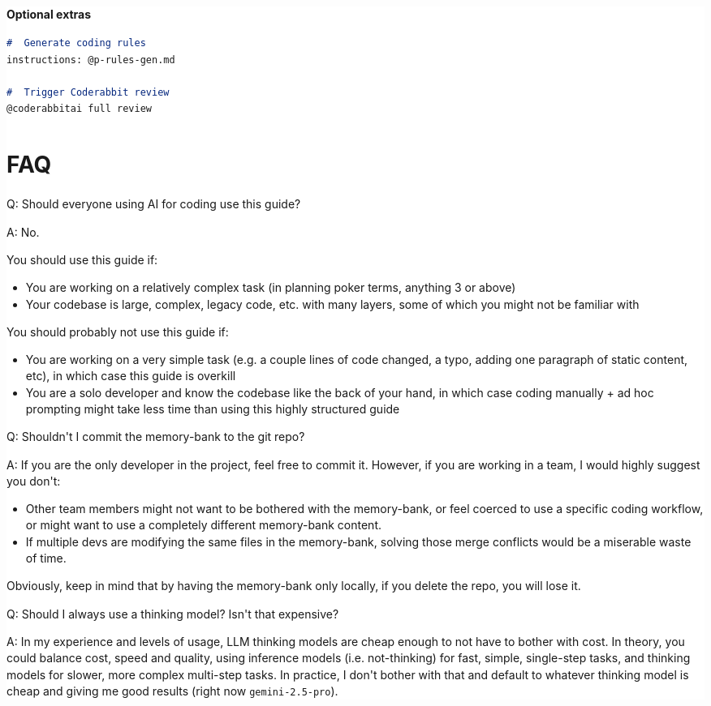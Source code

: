 **Optional extras**

```md
#  Generate coding rules
instructions: @p-rules-gen.md

#  Trigger Coderabbit review
@coderabbitai full review
```


# FAQ

Q: Should everyone using AI for coding use this guide?

A: No.

You should use this guide if:

- You are working on a relatively complex task (in planning poker terms, anything 3 or above)
- Your codebase is large, complex, legacy code, etc. with many layers, some of which you might not be familiar with

You should probably not use this guide if:

- You are working on a very simple task (e.g. a couple lines of code changed, a typo, adding one paragraph of static content, etc), in which case this guide is overkill
- You are a solo developer and know the codebase like the back of your hand, in which case coding manually + ad hoc prompting might take less time than using this highly structured guide

Q: Shouldn't I commit the memory-bank to the git repo?

A: If you are the only developer in the project, feel free to commit it. However, if you are working in a team, I would highly suggest you don't:

- Other team members might not want to be bothered with the memory-bank, or feel coerced to use a specific coding workflow, or might want to use a completely different memory-bank content.
- If multiple devs are modifying the same files in the memory-bank, solving those merge conflicts would be a miserable waste of time.

Obviously, keep in mind that by having the memory-bank only locally, if you delete the repo, you will lose it.

Q: Should I always use a thinking model? Isn't that expensive?

A: In my experience and levels of usage, LLM thinking models are cheap enough to not have to bother with cost. In theory, you could balance cost, speed and quality, using inference models (i.e. not-thinking) for fast, simple, single-step tasks, and thinking models for slower, more complex multi-step tasks. In practice, I don't bother with that and default to whatever thinking model is cheap and giving me good results (right now `gemini-2.5-pro`).
